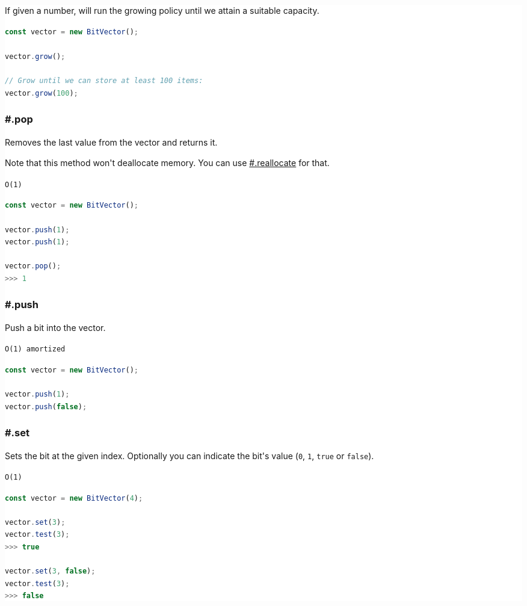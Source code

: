 If given a number, will run the growing policy until we attain a suitable capacity.

```js
const vector = new BitVector();

vector.grow();

// Grow until we can store at least 100 items:
vector.grow(100);
```

### #.pop

Removes the last value from the vector and returns it.

Note that this method won't deallocate memory. You can use [#.reallocate](#reallocate) for that.

`O(1)`

```js
const vector = new BitVector();

vector.push(1);
vector.push(1);

vector.pop();
>>> 1
```

### #.push

Push a bit into the vector.

`O(1) amortized`

```js
const vector = new BitVector();

vector.push(1);
vector.push(false);
```

### #.set

Sets the bit at the given index. Optionally you can indicate the bit's value (`0`, `1`, `true` or `false`).

`O(1)`

```js
const vector = new BitVector(4);

vector.set(3);
vector.test(3);
>>> true

vector.set(3, false);
vector.test(3);
>>> false
```
